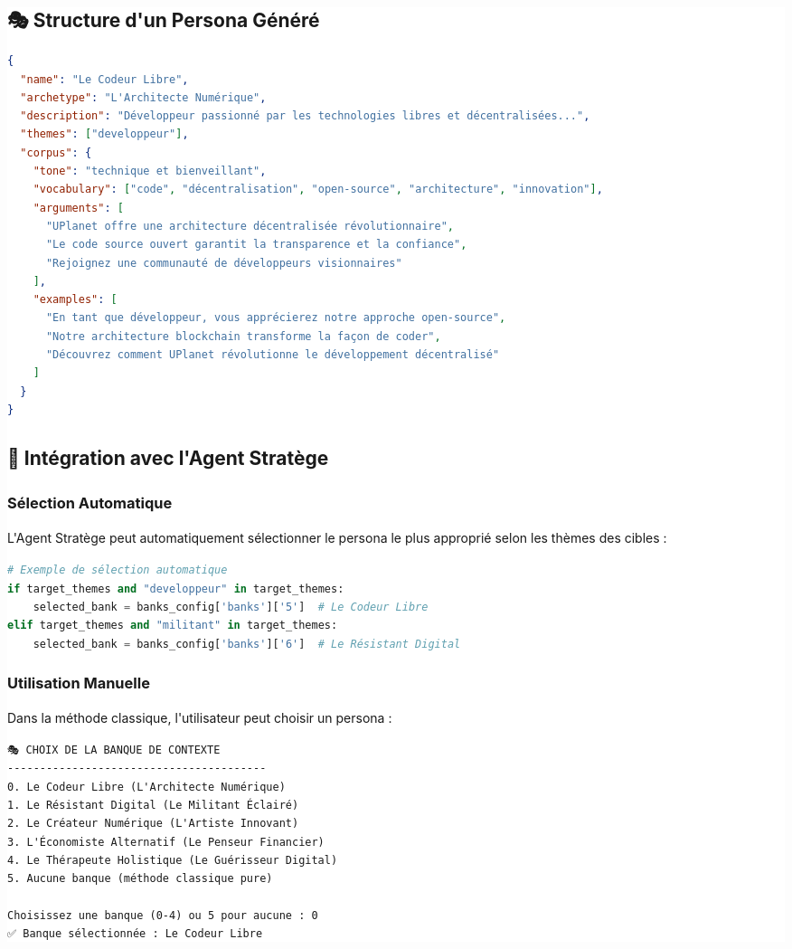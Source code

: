 ## 🎭 Structure d'un Persona Généré

```json
{
  "name": "Le Codeur Libre",
  "archetype": "L'Architecte Numérique",
  "description": "Développeur passionné par les technologies libres et décentralisées...",
  "themes": ["developpeur"],
  "corpus": {
    "tone": "technique et bienveillant",
    "vocabulary": ["code", "décentralisation", "open-source", "architecture", "innovation"],
    "arguments": [
      "UPlanet offre une architecture décentralisée révolutionnaire",
      "Le code source ouvert garantit la transparence et la confiance",
      "Rejoignez une communauté de développeurs visionnaires"
    ],
    "examples": [
      "En tant que développeur, vous apprécierez notre approche open-source",
      "Notre architecture blockchain transforme la façon de coder",
      "Découvrez comment UPlanet révolutionne le développement décentralisé"
    ]
  }
}
```

## 🔧 Intégration avec l'Agent Stratège

### Sélection Automatique
L'Agent Stratège peut automatiquement sélectionner le persona le plus approprié selon les thèmes des cibles :

```python
# Exemple de sélection automatique
if target_themes and "developpeur" in target_themes:
    selected_bank = banks_config['banks']['5']  # Le Codeur Libre
elif target_themes and "militant" in target_themes:
    selected_bank = banks_config['banks']['6']  # Le Résistant Digital
```

### Utilisation Manuelle
Dans la méthode classique, l'utilisateur peut choisir un persona :

```
🎭 CHOIX DE LA BANQUE DE CONTEXTE
----------------------------------------
0. Le Codeur Libre (L'Architecte Numérique)
1. Le Résistant Digital (Le Militant Éclairé)
2. Le Créateur Numérique (L'Artiste Innovant)
3. L'Économiste Alternatif (Le Penseur Financier)
4. Le Thérapeute Holistique (Le Guérisseur Digital)
5. Aucune banque (méthode classique pure)

Choisissez une banque (0-4) ou 5 pour aucune : 0
✅ Banque sélectionnée : Le Codeur Libre
```
